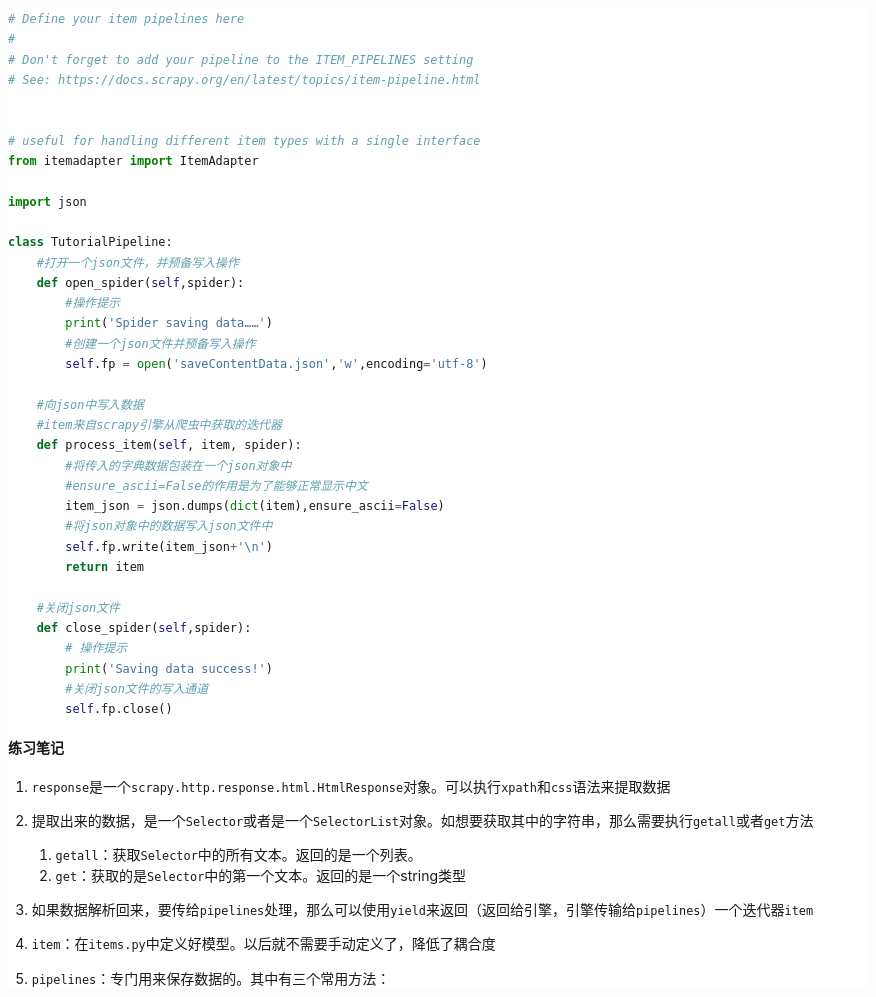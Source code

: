 
```python
# Define your item pipelines here
#
# Don't forget to add your pipeline to the ITEM_PIPELINES setting
# See: https://docs.scrapy.org/en/latest/topics/item-pipeline.html


# useful for handling different item types with a single interface
from itemadapter import ItemAdapter

import json

class TutorialPipeline:
    #打开一个json文件，并预备写入操作
    def open_spider(self,spider):
        #操作提示
        print('Spider saving data……')
        #创建一个json文件并预备写入操作
        self.fp = open('saveContentData.json','w',encoding='utf-8')

    #向json中写入数据
    #item来自scrapy引擎从爬虫中获取的迭代器
    def process_item(self, item, spider):
        #将传入的字典数据包装在一个json对象中
        #ensure_ascii=False的作用是为了能够正常显示中文
        item_json = json.dumps(dict(item),ensure_ascii=False)
        #将json对象中的数据写入json文件中
        self.fp.write(item_json+'\n')
        return item

    #关闭json文件
    def close_spider(self,spider):
        # 操作提示
        print('Saving data success!')
        #关闭json文件的写入通道
        self.fp.close()
```



#### 练习笔记

1. `response`是一个`scrapy.http.response.html.HtmlResponse`对象。可以执行`xpath`和`css`语法来提取数据

2. 提取出来的数据，是一个`Selector`或者是一个`SelectorList`对象。如想要获取其中的字符串，那么需要执行`getall`或者`get`方法

   1. `getall`：获取`Selector`中的所有文本。返回的是一个列表。
   2. `get`：获取的是`Selector`中的第一个文本。返回的是一个string类型

3. 如果数据解析回来，要传给`pipelines`处理，那么可以使用`yield`来返回（返回给引擎，引擎传输给`pipelines`）一个迭代器`item`

4. `item`：在`items.py`中定义好模型。以后就不需要手动定义了，降低了耦合度

5. `pipelines`：专门用来保存数据的。其中有三个常用方法：
